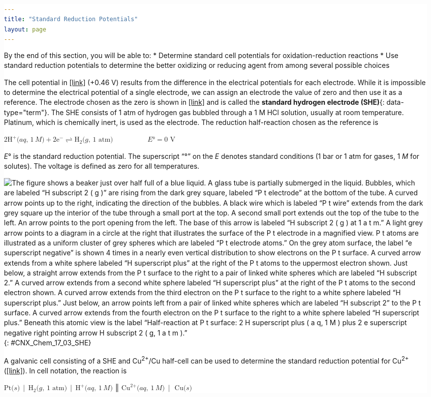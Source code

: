 ```yaml
---
title: "Standard Reduction Potentials"
layout: page
---
```



<div data-type="abstract" markdown="1">
By the end of this section, you will be able to:
* Determine standard cell potentials for oxidation-reduction reactions
* Use standard reduction potentials to determine the better oxidizing or reducing agent from among several possible choices

</div>

The cell potential in [\[link\]](/m51149#CNX_Chem_17_02_Galvanicel) (+0.46 V) results from the difference in the electrical potentials for each electrode. While it is impossible to determine the electrical potential of a single electrode, we can assign an electrode the value of zero and then use it as a reference. The electrode chosen as the zero is shown in [\[link\]](#CNX_Chem_17_03_SHE) and is called the **standard hydrogen electrode (SHE)**{: data-type="term"}. The SHE consists of 1 atm of hydrogen gas bubbled through a 1 M HCl solution, usually at room temperature. Platinum, which is chemically inert, is used as the electrode. The reduction half-reaction chosen as the reference is

<div data-type="equation" class="equation">
<math xmlns="http://www.w3.org/1998/Math/MathML"><mrow><msup><mrow><mtext>2H</mtext></mrow><mtext>+</mtext></msup><mo stretchy="false">(</mo><mi>a</mi><mi>q</mi><mtext>, 1</mtext><mspace width="0.2em" /><mi>M</mi><mo stretchy="false">)</mo><mo>+</mo><mn>2</mn><msup><mtext>e</mtext><mtext>−</mtext></msup><mo stretchy="false">⇌</mo><msub><mtext>H</mtext><mn>2</mn></msub><mo stretchy="false">(</mo><mi>g</mi><mo>,</mo><mspace width="0.2em" /><mtext>1 atm</mtext><mo stretchy="false">)</mo><mspace width="5em" /><mi>E</mi><mtext>°</mtext><mo>=</mo><mtext>0 V</mtext></mrow></math>
</div>

*E*° is the standard reduction potential. The superscript “°” on the *E* denotes standard conditions (1 bar or 1 atm for gases, 1 *M* for solutes). The voltage is defined as zero for all temperatures.

 ![The figure shows a beaker just over half full of a blue liquid. A glass tube is partially submerged in the liquid. Bubbles, which are labeled &#x201C;H subscript 2 ( g )&#x201D; are rising from the dark grey square, labeled &#x201C;P t electrode&#x201D; at the bottom of the tube. A curved arrow points up to the right, indicating the direction of the bubbles. A black wire which is labeled &#x201C;P t wire&#x201D; extends from the dark grey square up the interior of the tube through a small port at the top. A second small port extends out the top of the tube to the left. An arrow points to the port opening from the left. The base of this arrow is labeled &#x201C;H subscript 2 ( g ) at 1 a t m.&#x201D; A light grey arrow points to a diagram in a circle at the right that illustrates the surface of the P t electrode in a magnified view. P t atoms are illustrated as a uniform cluster of grey spheres which are labeled &#x201C;P t electrode atoms.&#x201D; On the grey atom surface, the label &#x201C;e superscript negative&#x201D; is shown 4 times in a nearly even vertical distribution to show electrons on the P t surface. A curved arrow extends from a white sphere labeled &#x201C;H superscript plus&#x201D; at the right of the P t atoms to the uppermost electron shown. Just below, a straight arrow extends from the P t surface to the right to a pair of linked white spheres which are labeled &#x201C;H subscript 2.&#x201D; A curved arrow extends from a second white sphere labeled &#x201C;H superscript plus&#x201D; at the right of the P t atoms to the second electron shown. A curved arrow extends from the third electron on the P t surface to the right to a white sphere labeled &#x201C;H superscript plus.&#x201D; Just below, an arrow points left from a pair of linked white spheres which are labeled &#x201C;H subscript 2&#x201D; to the P t surface. A curved arrow extends from the fourth electron on the P t surface to the right to a white sphere labeled &#x201C;H superscript plus.&#x201D; Beneath this atomic view is the label &#x201C;Half-reaction at P t surface: 2 H superscript plus ( a q, 1 M ) plus 2 e superscript negative right pointing arrow H subscript 2 ( g, 1 a t m ).&#x201D;](../resources/CNX_Chem_17_03_SHE.jpg "Hydrogen gas at 1 atm is bubbled through 1 M HCl solution. Platinum, which is inert to the action of the 1 M HCl, is used as the electrode. Electrons on the surface of the electrode combine with H+ in solution to produce hydrogen gas."){: #CNX_Chem_17_03_SHE}

A galvanic cell consisting of a SHE and Cu<sup>2+</sup>/Cu half-cell can be used to determine the standard reduction potential for Cu<sup>2+</sup> ([\[link\]](#CNX_Chem_17_03_GalvanCu)). In cell notation, the reaction is

<div data-type="equation" class="equation">
<math xmlns="http://www.w3.org/1998/Math/MathML"><mrow><mtext>Pt</mtext><mo stretchy="false">(</mo><mi>s</mi><mo stretchy="false">)</mo><mo>│</mo><msub><mtext>H</mtext><mn>2</mn></msub><mo stretchy="false">(</mo><mi>g</mi><mo>,</mo><mspace width="0.2em" /><mtext>1 atm</mtext><mo stretchy="false">)</mo><mo>│</mo><msup><mtext>H</mtext><mtext>+</mtext></msup><mo stretchy="false">(</mo><mi>a</mi><mi>q</mi><mo>,</mo><mspace width="0.2em" /><mn>1</mn><mspace width="0.2em" /><mi>M</mi><mo stretchy="false">)</mo><mo>║</mo><msup><mrow><mtext>Cu</mtext></mrow><mrow><mn>2+</mn></mrow></msup><mo stretchy="false">(</mo><mi>a</mi><mi>q</mi><mo>,</mo><mspace width="0.2em" /><mn>1</mn><mspace width="0.2em" /><mi>M</mi><mo stretchy="false">)</mo><mo>│</mo><mspace width="0.2em" /><mtext>Cu</mtext><mo stretchy="false">(</mo><mi>s</mi><mo stretchy="false">)</mo></mrow></math>
</div>
